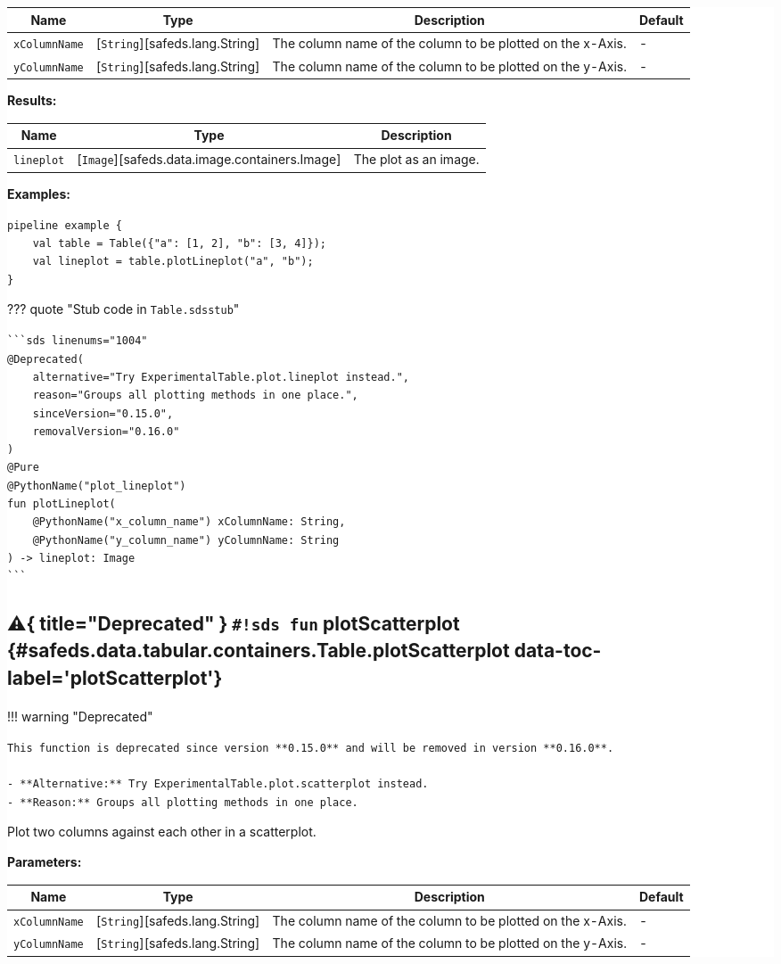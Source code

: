 | Name | Type | Description | Default |
|------|------|-------------|---------|
| `xColumnName` | [`String`][safeds.lang.String] | The column name of the column to be plotted on the x-Axis. | - |
| `yColumnName` | [`String`][safeds.lang.String] | The column name of the column to be plotted on the y-Axis. | - |

**Results:**

| Name | Type | Description |
|------|------|-------------|
| `lineplot` | [`Image`][safeds.data.image.containers.Image] | The plot as an image. |

**Examples:**

```sds hl_lines="3"
pipeline example {
    val table = Table({"a": [1, 2], "b": [3, 4]});
    val lineplot = table.plotLineplot("a", "b");
}
```

??? quote "Stub code in `Table.sdsstub`"

    ```sds linenums="1004"
    @Deprecated(
        alternative="Try ExperimentalTable.plot.lineplot instead.",
        reason="Groups all plotting methods in one place.",
        sinceVersion="0.15.0",
        removalVersion="0.16.0"
    )
    @Pure
    @PythonName("plot_lineplot")
    fun plotLineplot(
        @PythonName("x_column_name") xColumnName: String,
        @PythonName("y_column_name") yColumnName: String
    ) -> lineplot: Image
    ```

## :warning:{ title="Deprecated" } `#!sds fun` plotScatterplot {#safeds.data.tabular.containers.Table.plotScatterplot data-toc-label='plotScatterplot'}

!!! warning "Deprecated"

    This function is deprecated since version **0.15.0** and will be removed in version **0.16.0**.

    - **Alternative:** Try ExperimentalTable.plot.scatterplot instead.
    - **Reason:** Groups all plotting methods in one place.

Plot two columns against each other in a scatterplot.

**Parameters:**

| Name | Type | Description | Default |
|------|------|-------------|---------|
| `xColumnName` | [`String`][safeds.lang.String] | The column name of the column to be plotted on the x-Axis. | - |
| `yColumnName` | [`String`][safeds.lang.String] | The column name of the column to be plotted on the y-Axis. | - |
